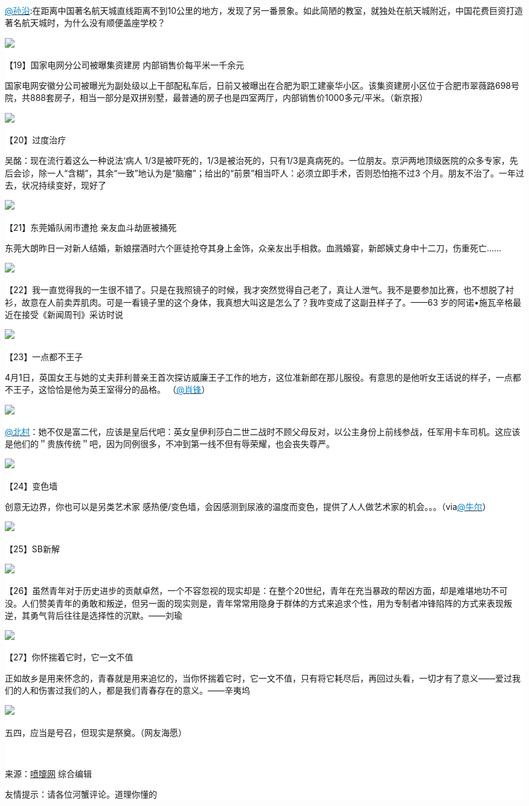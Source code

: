 <p><a href="http://weibo.com/1873999335" action-type="namecard" action-data="uid=1873999335&amp;name=@孙沿&amp;reason=&amp;type=&amp;direction=auto&amp;urltype=usercard&amp;param=type###uid###name###reason" namecard="true" uid="1873999335"><font color="#0082cb">@孙沿</font></a>:在距离中国著名航天城直线距离不到10公里的地方，发现了另一番景象。如此简陋的教室，就独处在航天城附近，中国花费巨资打造著名航天城时，为什么没有顺便盖座学校？</p>
<p><img style="BORDER-BOTTOM-COLOR: #000000; BORDER-TOP-COLOR: #000000; BORDER-RIGHT-COLOR: #000000; BORDER-LEFT-COLOR: #000000" border="0" src="http://ptimg.org:88/dapenti/B2Dp9Vsm/CgnBQ.jpg"></p>
<p>【19】国家电网分公司被曝集资建房 内部销售价每平米一千余元</p>
<p>国家电网安徽分公司被曝光为副处级以上干部配私车后，日前又被曝出在合肥为职工建豪华小区。该集资建房小区位于合肥市翠薇路698号院，共888套房子，相当一部分是双拼别墅，最普通的房子也是四室两厅，内部销售价1000多元/平米。（新京报）</p>
<p><img style="BORDER-BOTTOM-COLOR: #000000; BORDER-TOP-COLOR: #000000; BORDER-RIGHT-COLOR: #000000; BORDER-LEFT-COLOR: #000000" border="0" src="http://ptimg.org:88/dapenti/B2DrTeTZ/aqt30.jpg"></p>
<p>【20】过度治疗</p>
<p>吴酩：现在流行着这么一种说法‘病人 1/3是被吓死的，1/3是被治死的，只有1/3是真病死的。一位朋友。京沪两地顶级医院的众多专家，先后会诊，除一人“含糊”，其余“一致”地认为是“脑瘤”；给出的“前景”相当吓人：必须立即手术，否则恐怕拖不过3 个月。朋友不治了。一年过去，状况持续变好，现好了 </p>
<p><img style="BORDER-BOTTOM-COLOR: #000000; BORDER-TOP-COLOR: #000000; BORDER-RIGHT-COLOR: #000000; BORDER-LEFT-COLOR: #000000" border="0" src="http://ptimg.org:88/dapenti/B2Duq3zJ/13kgWk.jpg"></p>
<p>【21】东莞婚队闹市遭抢 亲友血斗劫匪被捅死</p>
<p>东莞大朗昨日一对新人结婚，新娘摆酒时六个匪徒抢夺其身上金饰，众亲友出手相救。血溅婚宴，新郎姨丈身中十二刀，伤重死亡……</p>
<p><img style="BORDER-BOTTOM-COLOR: #000000; BORDER-TOP-COLOR: #000000; BORDER-RIGHT-COLOR: #000000; BORDER-LEFT-COLOR: #000000" border="0" src="http://ptimg.org:88/dapenti/B2Dv7qxE/15m2Oq.jpg"></p>
<p>【22】我一直觉得我的一生很不错了。只是在我照镜子的时候，我才突然觉得自己老了，真让人泄气。我不是要参加比赛，也不想脱了衬衫，故意在人前卖弄肌肉。可是一看镜子里的这个身体，我真想大叫这是怎么了？我咋变成了这副丑样子了。——63 岁的阿诺&#8226;施瓦辛格最近在接受《新闻周刊》采访时说 </p>
<p><img style="BORDER-BOTTOM-COLOR: #000000; BORDER-TOP-COLOR: #000000; BORDER-RIGHT-COLOR: #000000; BORDER-LEFT-COLOR: #000000" border="0" src="http://ptimg.org:88/dapenti/B2DwcjPU/11zx5L.jpg"></p>
<p>【23】一点都不王子</p>
<p>4月1日，英国女王与她的丈夫菲利普亲王首次探访威廉王子工作的地方，这位准新郎在那儿服役。有意思的是他听女王话说的样子，一点都不王子，这恰恰是他为英王室得分的品格。 （<a href="http://weibo.com/1050896727" action-type="namecard" action-data="uid=1050896727&amp;name=@肖锋&amp;reason=&amp;type=&amp;direction=auto&amp;urltype=usercard&amp;param=type###uid###name###reason" namecard="true" uid="1050896727"><font color="#0082cb">@肖锋</font></a>）</p>
<p><img style="BORDER-BOTTOM-COLOR: #000000; BORDER-TOP-COLOR: #000000; BORDER-RIGHT-COLOR: #000000; BORDER-LEFT-COLOR: #000000" border="0" src="http://ptimg.org:88/dapenti/B2DwVrnz/yq3mJ.jpg"></p>
<p><a href="http://weibo.com/1217330363" action-type="namecard" action-data="uid=1217330363&amp;name=@北村&amp;reason=&amp;type=&amp;direction=auto&amp;urltype=usercard&amp;param=type###uid###name###reason" namecard="true" uid="1217330363"><font color="#0082cb">@北村</font></a>：她不仅是富二代，应该是皇后代吧：英女皇伊利莎白二世二战时不顾父母反对，以公主身份上前线参战，任军用卡车司机。这应该是他们的＂贵族传统＂吧，因为同例很多，不冲到第一线不但有辱荣耀，也会丧失尊严。</p>
<p><img style="BORDER-BOTTOM-COLOR: #000000; BORDER-TOP-COLOR: #000000; BORDER-RIGHT-COLOR: #000000; BORDER-LEFT-COLOR: #000000" border="0" src="http://ptimg.org:88/dapenti/B2DACgvZ/P9L6g.jpg"></p>
<p>【24】变色墙</p>
<p>创意无边界，你也可以是另类艺术家 感热便/变色墙，会因感测到尿液的温度而变色，提供了人人做艺术家的机会。。。（via<a href="mailto:via@%E7%89%9B%E5%B0%94" action-type="namecard" action-data="uid=&amp;name=@牛尔&amp;reason=&amp;type=&amp;direction=auto&amp;urltype=usercard&amp;param=type###uid###name###reason" namecard="true"><font color="#0082cb">@牛尔</font></a>）</p>
<p><img style="BORDER-BOTTOM-COLOR: #000000; BORDER-TOP-COLOR: #000000; BORDER-RIGHT-COLOR: #000000; BORDER-LEFT-COLOR: #000000" border="0" src="http://ptimg.org:88/dapenti/B2DxHIkT/11lalq.jpg"></p>
<p>【25】SB新解</p>
<p><img style="BORDER-BOTTOM-COLOR: #000000; BORDER-TOP-COLOR: #000000; BORDER-RIGHT-COLOR: #000000; BORDER-LEFT-COLOR: #000000" border="0" src="http://ptimg.org:88/dapenti/B2DBHuve/unQm9.jpg"></p>
<p>【26】虽然青年对于历史进步的贡献卓然，一个不容忽视的现实却是：在整个20世纪，青年在充当暴政的帮凶方面，却是难堪地功不可没。人们赞美青年的勇敢和叛逆，但另一面的现实则是，青年常常用隐身于群体的方式来追求个性，用为专制者冲锋陷阵的方式来表现叛逆，其勇气背后往往是选择性的沉默。——刘瑜</p>
<p><img style="BORDER-BOTTOM-COLOR: #000000; BORDER-TOP-COLOR: #000000; BORDER-RIGHT-COLOR: #000000; BORDER-LEFT-COLOR: #000000" border="0" src="http://ptimg.org:88/dapenti/B2DtsTkV/pGwy6.jpg"></p>
<p>【27】你怀揣着它时，它一文不值</p>
<p>正如故乡是用来怀念的，青春就是用来追忆的，当你怀揣着它时，它一文不值，只有将它耗尽后，再回过头看，一切才有了意义――爱过我们的人和伤害过我们的人，都是我们青春存在的意义。——辛夷坞</p>
<p><img style="BORDER-BOTTOM-COLOR: #000000; BORDER-TOP-COLOR: #000000; BORDER-RIGHT-COLOR: #000000; BORDER-LEFT-COLOR: #000000" border="0" src="http://ptimg.org:88/dapenti/B2DEaSPN/VYGbk.jpg"></p>
<p>五四，应当是号召，但现实是祭奠。（网友海愿）</p>
<p>&#160;</p>
<p>来源：<a href="http://www.dapenti.com/" target="_blank">喷嚏网</a> 综合编辑</p>
<p>友情提示：请各位河蟹评论。道理你懂的</p>
</div>